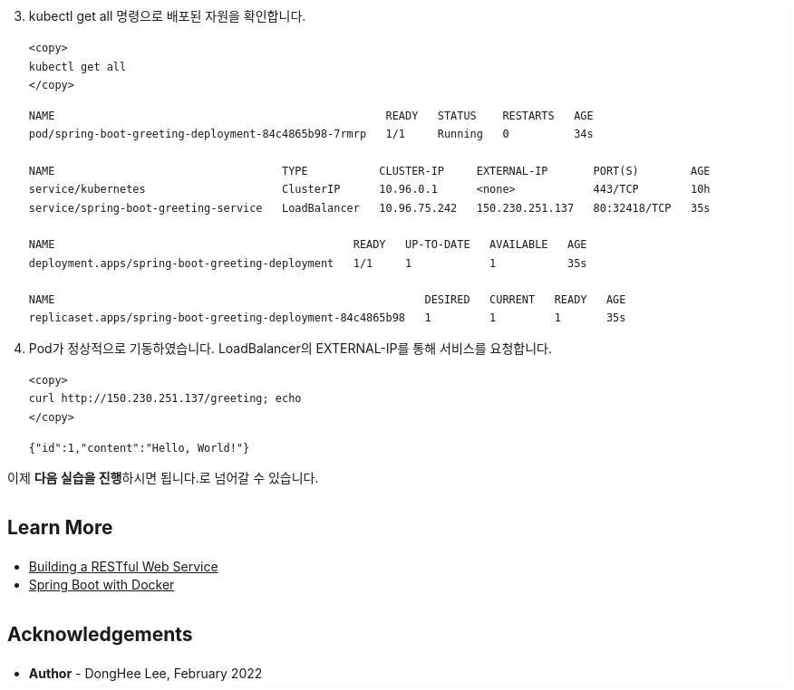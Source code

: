3. kubectl get all 명령으로 배포된 자원을 확인합니다.

    ````
    <copy>
    kubectl get all
    </copy>
    ````

    ````
    NAME                                                   READY   STATUS    RESTARTS   AGE
    pod/spring-boot-greeting-deployment-84c4865b98-7rmrp   1/1     Running   0          34s
    
    NAME                                   TYPE           CLUSTER-IP     EXTERNAL-IP       PORT(S)        AGE
    service/kubernetes                     ClusterIP      10.96.0.1      <none>            443/TCP        10h
    service/spring-boot-greeting-service   LoadBalancer   10.96.75.242   150.230.251.137   80:32418/TCP   35s
    
    NAME                                              READY   UP-TO-DATE   AVAILABLE   AGE
    deployment.apps/spring-boot-greeting-deployment   1/1     1            1           35s
    
    NAME                                                         DESIRED   CURRENT   READY   AGE
    replicaset.apps/spring-boot-greeting-deployment-84c4865b98   1         1         1       35s
    ````

4. Pod가 정상적으로 기동하였습니다. LoadBalancer의 EXTERNAL-IP를 통해 서비스를 요청합니다.

    ```
    <copy>
    curl http://150.230.251.137/greeting; echo
    </copy>
    ```

    ````
    {"id":1,"content":"Hello, World!"}    
    ````

이제 **다음 실습을 진행**하시면 됩니다.로 넘어갈 수 있습니다.

## Learn More

* [Building a RESTful Web Service](https://spring.io/guides/gs/rest-service/)
* [Spring Boot with Docker](https://spring.io/guides/gs/spring-boot-docker/)

## Acknowledgements

* **Author** - DongHee Lee, February 2022
